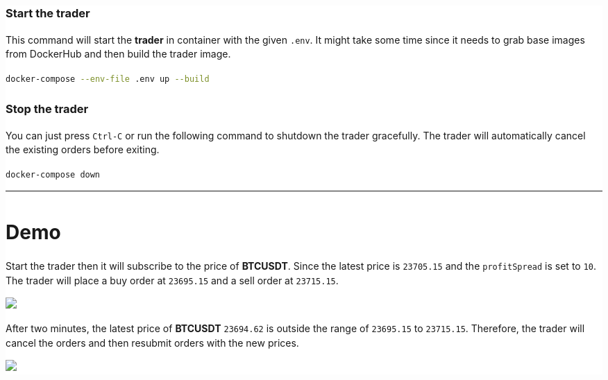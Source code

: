 ### Start the trader

This command will start the **trader** in container with the given `.env`. It might take some time since it needs to grab base images from DockerHub and then build the trader image.

```sh
docker-compose --env-file .env up --build
```

### Stop the trader

You can just press `Ctrl-C` or run the following command to shutdown the trader gracefully. The trader will automatically cancel the existing orders before exiting.

```sh
docker-compose down
```
---

# Demo

Start the trader then it will subscribe to the price of **BTCUSDT**. Since the latest price is `23705.15` and the `profitSpread` is set to `10`. The trader will place a buy order at `23695.15` and a sell order at `23715.15`.

<img width="1200" src="https://user-images.githubusercontent.com/10403741/182030271-d745bca2-4e1d-4b59-8cc1-531d99181bf4.png">

After two minutes, the latest price of **BTCUSDT** `23694.62` is outside the range of `23695.15` to `23715.15`. Therefore, the trader will cancel the orders and then resubmit orders with the new prices.

<img width="1200" src="https://user-images.githubusercontent.com/10403741/182030556-6f2092a3-2bdb-4684-a90f-fd7e51cd7a11.png">
